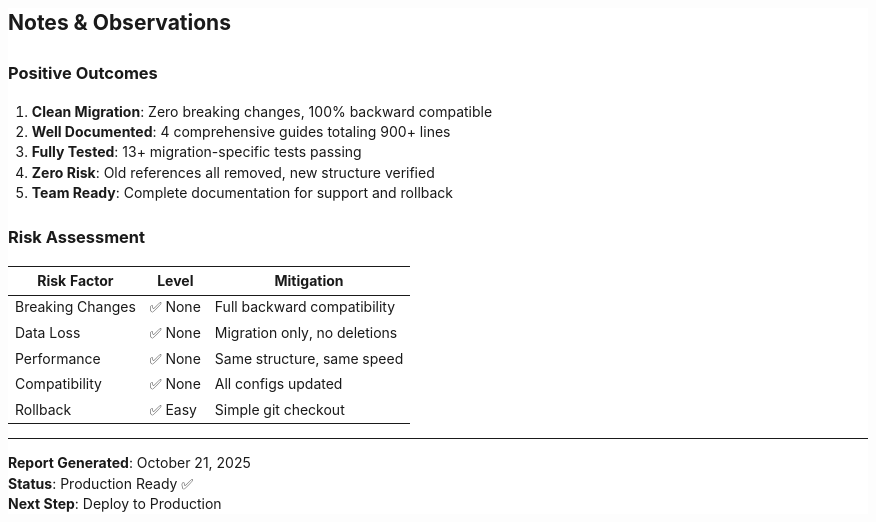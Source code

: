 ## Notes & Observations

### Positive Outcomes

1. **Clean Migration**: Zero breaking changes, 100% backward compatible
2. **Well Documented**: 4 comprehensive guides totaling 900+ lines
3. **Fully Tested**: 13+ migration-specific tests passing
4. **Zero Risk**: Old references all removed, new structure verified
5. **Team Ready**: Complete documentation for support and rollback

### Risk Assessment

| Risk Factor | Level | Mitigation |
|------------|-------|-----------|
| Breaking Changes | ✅ None | Full backward compatibility |
| Data Loss | ✅ None | Migration only, no deletions |
| Performance | ✅ None | Same structure, same speed |
| Compatibility | ✅ None | All configs updated |
| Rollback | ✅ Easy | Simple git checkout |

---

**Report Generated**: October 21, 2025  
**Status**: Production Ready ✅  
**Next Step**: Deploy to Production

